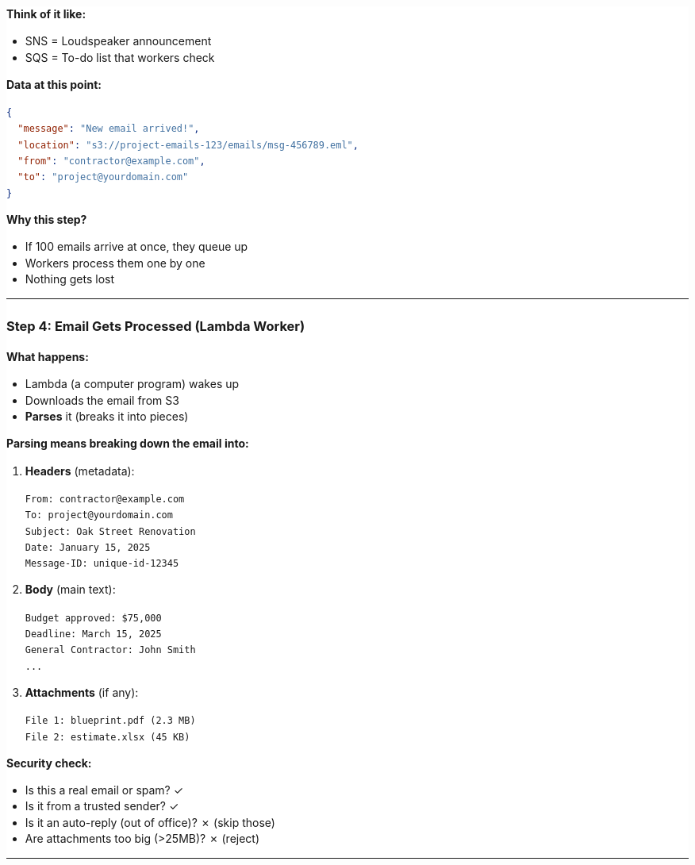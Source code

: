 **Think of it like:**
- SNS = Loudspeaker announcement
- SQS = To-do list that workers check

**Data at this point:**
```json
{
  "message": "New email arrived!",
  "location": "s3://project-emails-123/emails/msg-456789.eml",
  "from": "contractor@example.com",
  "to": "project@yourdomain.com"
}
```

**Why this step?**
- If 100 emails arrive at once, they queue up
- Workers process them one by one
- Nothing gets lost

---

### Step 4: Email Gets Processed (Lambda Worker)

**What happens:**
- Lambda (a computer program) wakes up
- Downloads the email from S3
- **Parses** it (breaks it into pieces)

**Parsing means breaking down the email into:**

1. **Headers** (metadata):
   ```
   From: contractor@example.com
   To: project@yourdomain.com
   Subject: Oak Street Renovation
   Date: January 15, 2025
   Message-ID: unique-id-12345
   ```

2. **Body** (main text):
   ```
   Budget approved: $75,000
   Deadline: March 15, 2025
   General Contractor: John Smith
   ...
   ```

3. **Attachments** (if any):
   ```
   File 1: blueprint.pdf (2.3 MB)
   File 2: estimate.xlsx (45 KB)
   ```

**Security check:**
- Is this a real email or spam? ✓
- Is it from a trusted sender? ✓
- Is it an auto-reply (out of office)? ✗ (skip those)
- Are attachments too big (>25MB)? ✗ (reject)

---